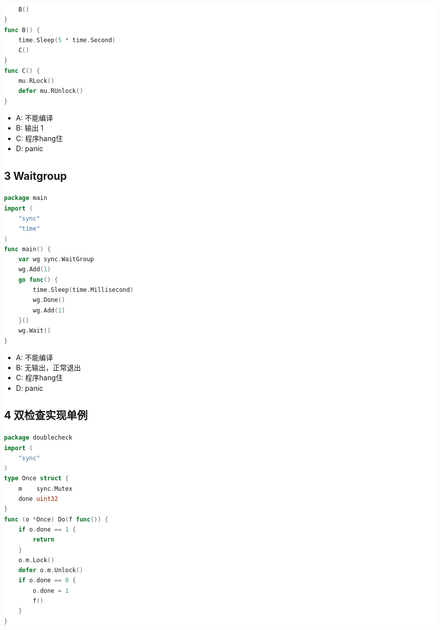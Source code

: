 ```go
	B()
}
func B() {
	time.Sleep(5 * time.Second)
	C()
}
func C() {
	mu.RLock()
	defer mu.RUnlock()
}
```

- A: 不能编译
- B: 输出 1
- C: 程序hang住
- D: panic

## 3 Waitgroup

```go
package main
import (
	"sync"
	"time"
)
func main() {
	var wg sync.WaitGroup
	wg.Add(1)
	go func() {
		time.Sleep(time.Millisecond)
		wg.Done()
		wg.Add(1)
	}()
	wg.Wait()
}
```

- A: 不能编译
- B: 无输出，正常退出
- C: 程序hang住
- D: panic

## 4 双检查实现单例

```go
package doublecheck
import (
	"sync"
)
type Once struct {
	m    sync.Mutex
	done uint32
}
func (o *Once) Do(f func()) {
	if o.done == 1 {
		return
	}
	o.m.Lock()
	defer o.m.Unlock()
	if o.done == 0 {
		o.done = 1
		f()
	}
}
```